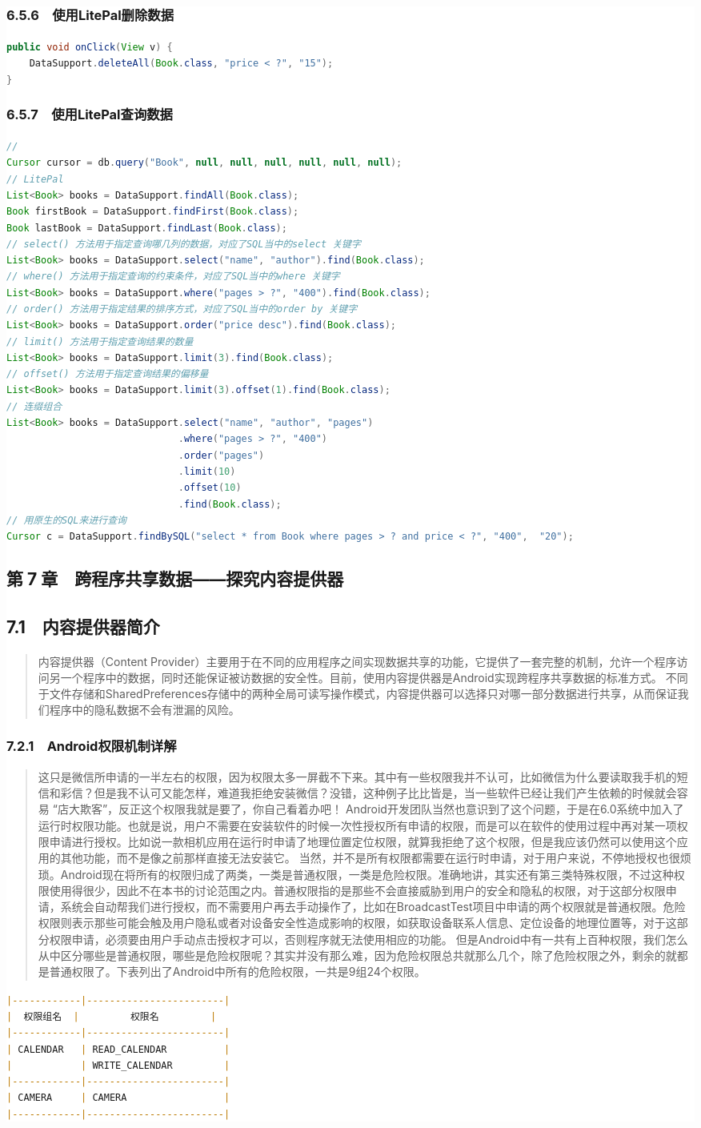 ### 6.5.6　使用LitePal删除数据
````java
public void onClick(View v) {
    DataSupport.deleteAll(Book.class, "price < ?", "15");
}
````

### 6.5.7　使用LitePal查询数据
````java
// 
Cursor cursor = db.query("Book", null, null, null, null, null, null);
// LitePal
List<Book> books = DataSupport.findAll(Book.class);
Book firstBook = DataSupport.findFirst(Book.class);
Book lastBook = DataSupport.findLast(Book.class);
// select() 方法用于指定查询哪几列的数据，对应了SQL当中的select 关键字
List<Book> books = DataSupport.select("name", "author").find(Book.class);
// where() 方法用于指定查询的约束条件，对应了SQL当中的where 关键字
List<Book> books = DataSupport.where("pages > ?", "400").find(Book.class);
// order() 方法用于指定结果的排序方式，对应了SQL当中的order by 关键字
List<Book> books = DataSupport.order("price desc").find(Book.class);
// limit() 方法用于指定查询结果的数量
List<Book> books = DataSupport.limit(3).find(Book.class);
// offset() 方法用于指定查询结果的偏移量
List<Book> books = DataSupport.limit(3).offset(1).find(Book.class);
// 连缀组合
List<Book> books = DataSupport.select("name", "author", "pages")
                              .where("pages > ?", "400")
                              .order("pages")
                              .limit(10)
                              .offset(10)
                              .find(Book.class);
// 用原生的SQL来进行查询
Cursor c = DataSupport.findBySQL("select * from Book where pages > ? and price < ?", "400",  "20");
````

## 第 7 章　跨程序共享数据——探究内容提供器
## 7.1　内容提供器简介
> 内容提供器（Content Provider）主要用于在不同的应用程序之间实现数据共享的功能，它提供了一套完整的机制，允许一个程序访问另一个程序中的数据，同时还能保证被访数据的安全性。目前，使用内容提供器是Android实现跨程序共享数据的标准方式。
> 不同于文件存储和SharedPreferences存储中的两种全局可读写操作模式，内容提供器可以选择只对哪一部分数据进行共享，从而保证我们程序中的隐私数据不会有泄漏的风险。

### 7.2.1　Android权限机制详解
> 这只是微信所申请的一半左右的权限，因为权限太多一屏截不下来。其中有一些权限我并不认可，比如微信为什么要读取我手机的短信和彩信？但是我不认可又能怎样，难道我拒绝安装微信？没错，这种例子比比皆是，当一些软件已经让我们产生依赖的时候就会容易 “店大欺客”，反正这个权限我就是要了，你自己看着办吧！
> Android开发团队当然也意识到了这个问题，于是在6.0系统中加入了运行时权限功能。也就是说，用户不需要在安装软件的时候一次性授权所有申请的权限，而是可以在软件的使用过程中再对某一项权限申请进行授权。比如说一款相机应用在运行时申请了地理位置定位权限，就算我拒绝了这个权限，但是我应该仍然可以使用这个应用的其他功能，而不是像之前那样直接无法安装它。
> 当然，并不是所有权限都需要在运行时申请，对于用户来说，不停地授权也很烦琐。Android现在将所有的权限归成了两类，一类是普通权限，一类是危险权限。准确地讲，其实还有第三类特殊权限，不过这种权限使用得很少，因此不在本书的讨论范围之内。普通权限指的是那些不会直接威胁到用户的安全和隐私的权限，对于这部分权限申请，系统会自动帮我们进行授权，而不需要用户再去手动操作了，比如在BroadcastTest项目中申请的两个权限就是普通权限。危险权限则表示那些可能会触及用户隐私或者对设备安全性造成影响的权限，如获取设备联系人信息、定位设备的地理位置等，对于这部分权限申请，必须要由用户手动点击授权才可以，否则程序就无法使用相应的功能。
> 但是Android中有一共有上百种权限，我们怎么从中区分哪些是普通权限，哪些是危险权限呢？其实并没有那么难，因为危险权限总共就那么几个，除了危险权限之外，剩余的就都是普通权限了。下表列出了Android中所有的危险权限，一共是9组24个权限。
````markdown
|------------|------------------------|
|  权限组名  |         权限名         |
|------------|------------------------|
| CALENDAR   | READ_CALENDAR          |
|            | WRITE_CALENDAR         |
|------------|------------------------|
| CAMERA     | CAMERA                 |
|------------|------------------------|
````